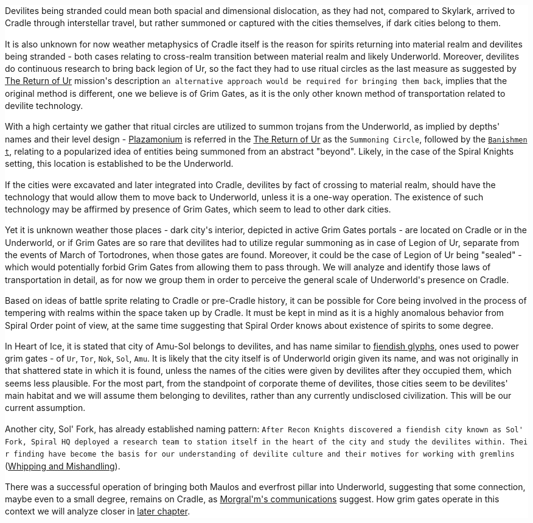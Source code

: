 Devilites being stranded could mean both spacial and dimensional dislocation, as they had not, compared to Skylark, arrived to Cradle through interstellar travel, but rather summoned or captured with the cities themselves, if dark cities belong to them.

It is also unknown for now weather metaphysics of Cradle itself is the reason for spirits returning into material realm and devilites being stranded - both cases relating to cross-realm transition between material realm and likely Underworld. Moreover, devilites do continuous research to bring back legion of Ur, so the fact they had to use ritual circles as the last measure as suggested by [The Return of Ur]() mission's description `an alternative approach would be required for bringing them back`, implies that the original method is different, one we believe is of Grim Gates, as it is the only other known method of transportation related to devilite technology.

With a high certainty we gather that ritual circles are utilized to summon trojans from the Underworld, as implied by depths' names and their level design - [Plazamonium](https://wiki.spiralknights.com/Dark_City/Plazamonium) is referred in the [The Return of Ur](https://wiki.spiralknights.com/The_Return_of_Ur) as the `Summoning Circle`, followed by the [`Banishment`](https://wiki.spiralknights.com/The_Return_of_Ur#Gate_Map), relating to a popularized idea of entities being summoned from an abstract "beyond". Likely, in the case of the Spiral Knights setting, this location is established to be the Underworld.

If the cities were excavated and later integrated into Cradle, devilites by fact of crossing to material realm, should have the technology that would allow them to move back to Underworld, unless it is a one-way operation. The existence of such technology may be affirmed by presence of Grim Gates, which seem to lead to other dark cities.

Yet it is unknown weather those places - dark city's interior, depicted in active Grim Gates portals - are located on Cradle or in the Underworld, or if Grim Gates are so rare that devilites had to utilize regular summoning as in case of Legion of Ur, separate from the events of March of Tortodrones, when those gates are found. Moreover, it could be the case of Legion of Ur being "sealed" - which would potentially forbid Grim Gates from allowing them to pass through. We will analyze and identify those laws of transportation in detail, as for now we group them in order to perceive the general scale of Underworld's presence on Cradle.

Based on ideas of battle sprite relating to Cradle or pre-Cradle history, it can be possible for Core being involved in the process of tempering with realms within the space taken up by Cradle. It must be kept in mind as it is a highly anomalous behavior from Spiral Order point of view, at the same time suggesting that Spiral Order knows about existence of spirits to some degree.

In Heart of Ice, it is stated that city of Amu-Sol belongs to devilites, and has name similar to [fiendish glyphs](https://wiki.spiralknights.com/Fiendish_ID_Card#Recipe), ones used to power grim gates - of `Ur`, `Tor`, `Nok`, `Sol`, `Amu`. It is likely that the city itself is of Underworld origin given its name, and was not originally in that shattered state in which it is found, unless the names of the cities were given by devilites after they occupied them, which seems less plausible. For the most part, from the standpoint of corporate theme of devilites, those cities seem to be devilites' main habitat and we will assume them belonging to devilites, rather than any currently undisclosed civilization. This will be our current assumption.

Another city, Sol' Fork, has already established naming pattern: `After Recon Knights discovered a fiendish city known as Sol' Fork, Spiral HQ deployed a research team to station itself in the heart of the city and study the devilites within. Their finding have become the basis for our understanding of devilite culture and their motives for working with gremlins` ([Whipping and Mishandling](https://wiki.spiralknights.com/Whipping_and_Mishandling)).

There was a successful operation of bringing both Maulos and everfrost pillar into Underworld, suggesting that some connection, maybe even to a small degree, remains on Cradle, as [Morgral'm's communications](https://wiki.spiralknights.com/Morgral%27m) suggest. How grim gates operate in this context we will analyze closer in [later chapter](#arrival-of-undercorp).
